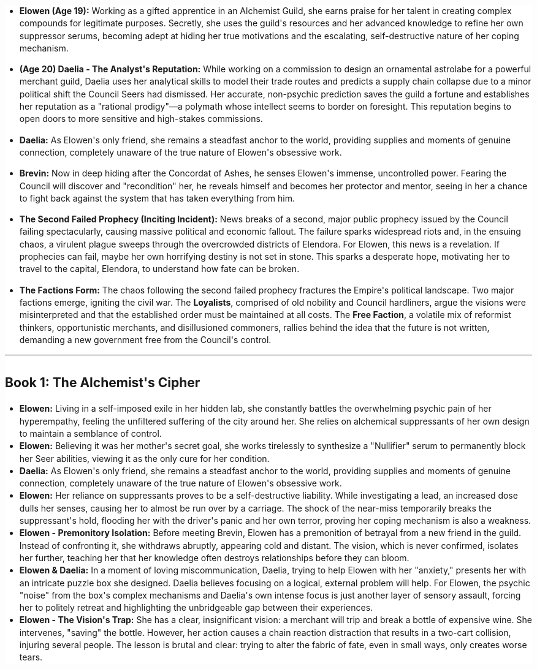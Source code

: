 *   **Elowen (Age 19):** Working as a gifted apprentice in an Alchemist Guild, she earns praise for her talent in creating complex compounds for legitimate purposes. Secretly, she uses the guild's resources and her advanced knowledge to refine her own suppressor serums, becoming adept at hiding her true motivations and the escalating, self-destructive nature of her coping mechanism.

*   **(Age 20) Daelia - The Analyst's Reputation:** While working on a commission to design an ornamental astrolabe for a powerful merchant guild, Daelia uses her analytical skills to model their trade routes and predicts a supply chain collapse due to a minor political shift the Council Seers had dismissed. Her accurate, non-psychic prediction saves the guild a fortune and establishes her reputation as a "rational prodigy"—a polymath whose intellect seems to border on foresight. This reputation begins to open doors to more sensitive and high-stakes commissions.

*   **Daelia:** As Elowen's only friend, she remains a steadfast anchor to the world, providing supplies and moments of genuine connection, completely unaware of the true nature of Elowen's obsessive work.

*   **Brevin:** Now in deep hiding after the Concordat of Ashes, he senses Elowen's immense, uncontrolled power. Fearing the Council will discover and "recondition" her, he reveals himself and becomes her protector and mentor, seeing in her a chance to fight back against the system that has taken everything from him.

*   **The Second Failed Prophecy (Inciting Incident):** News breaks of a second, major public prophecy issued by the Council failing spectacularly, causing massive political and economic fallout. The failure sparks widespread riots and, in the ensuing chaos, a virulent plague sweeps through the overcrowded districts of Elendora. For Elowen, this news is a revelation. If prophecies can fail, maybe her own horrifying destiny is not set in stone. This sparks a desperate hope, motivating her to travel to the capital, Elendora, to understand how fate can be broken.

*   **The Factions Form:** The chaos following the second failed prophecy fractures the Empire's political landscape. Two major factions emerge, igniting the civil war. The **Loyalists**, comprised of old nobility and Council hardliners, argue the visions were misinterpreted and that the established order must be maintained at all costs. The **Free Faction**, a volatile mix of reformist thinkers, opportunistic merchants, and disillusioned commoners, rallies behind the idea that the future is not written, demanding a new government free from the Council's control.

---

## **Book 1: The Alchemist's Cipher**

*   **Elowen:** Living in a self-imposed exile in her hidden lab, she constantly battles the overwhelming psychic pain of her hyperempathy, feeling the unfiltered suffering of the city around her. She relies on alchemical suppressants of her own design to maintain a semblance of control.
*   **Elowen:** Believing it was her mother's secret goal, she works tirelessly to synthesize a "Nullifier" serum to permanently block her Seer abilities, viewing it as the only cure for her condition.
*   **Daelia:** As Elowen's only friend, she remains a steadfast anchor to the world, providing supplies and moments of genuine connection, completely unaware of the true nature of Elowen's obsessive work.
*   **Elowen:** Her reliance on suppressants proves to be a self-destructive liability. While investigating a lead, an increased dose dulls her senses, causing her to almost be run over by a carriage. The shock of the near-miss temporarily breaks the suppressant's hold, flooding her with the driver's panic and her own terror, proving her coping mechanism is also a weakness.
*   **Elowen - Premonitory Isolation:** Before meeting Brevin, Elowen has a premonition of betrayal from a new friend in the guild. Instead of confronting it, she withdraws abruptly, appearing cold and distant. The vision, which is never confirmed, isolates her further, teaching her that her knowledge often destroys relationships before they can bloom.
*   **Elowen & Daelia:** In a moment of loving miscommunication, Daelia, trying to help Elowen with her "anxiety," presents her with an intricate puzzle box she designed. Daelia believes focusing on a logical, external problem will help. For Elowen, the psychic "noise" from the box's complex mechanisms and Daelia's own intense focus is just another layer of sensory assault, forcing her to politely retreat and highlighting the unbridgeable gap between their experiences.
*   **Elowen - The Vision's Trap:** She has a clear, insignificant vision: a merchant will trip and break a bottle of expensive wine. She intervenes, "saving" the bottle. However, her action causes a chain reaction distraction that results in a two-cart collision, injuring several people. The lesson is brutal and clear: trying to alter the fabric of fate, even in small ways, only creates worse tears.